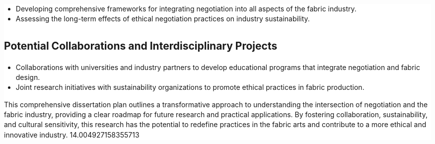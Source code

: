 - Developing comprehensive frameworks for integrating negotiation into all aspects of the fabric industry.
- Assessing the long-term effects of ethical negotiation practices on industry sustainability.

## Potential Collaborations and Interdisciplinary Projects

- Collaborations with universities and industry partners to develop educational programs that integrate negotiation and fabric design.
- Joint research initiatives with sustainability organizations to promote ethical practices in fabric production.

This comprehensive dissertation plan outlines a transformative approach to understanding the intersection of negotiation and the fabric industry, providing a clear roadmap for future research and practical applications. By fostering collaboration, sustainability, and cultural sensitivity, this research has the potential to redefine practices in the fabric arts and contribute to a more ethical and innovative industry. 14.004927158355713